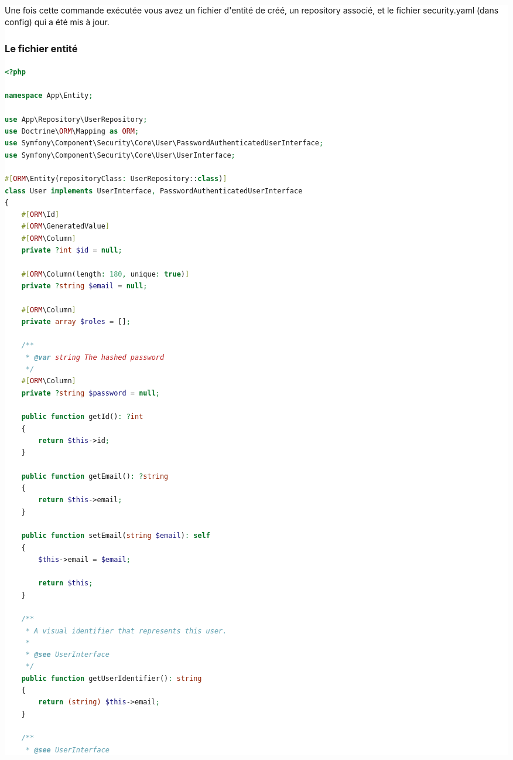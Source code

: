 Une fois cette commande exécutée vous avez un fichier d'entité de créé, un repository associé, et le fichier security.yaml (dans config) qui a été mis à jour.

### Le fichier entité

```php
<?php

namespace App\Entity;

use App\Repository\UserRepository;
use Doctrine\ORM\Mapping as ORM;
use Symfony\Component\Security\Core\User\PasswordAuthenticatedUserInterface;
use Symfony\Component\Security\Core\User\UserInterface;

#[ORM\Entity(repositoryClass: UserRepository::class)]
class User implements UserInterface, PasswordAuthenticatedUserInterface
{
    #[ORM\Id]
    #[ORM\GeneratedValue]
    #[ORM\Column]
    private ?int $id = null;

    #[ORM\Column(length: 180, unique: true)]
    private ?string $email = null;

    #[ORM\Column]
    private array $roles = [];

    /**
     * @var string The hashed password
     */
    #[ORM\Column]
    private ?string $password = null;

    public function getId(): ?int
    {
        return $this->id;
    }

    public function getEmail(): ?string
    {
        return $this->email;
    }

    public function setEmail(string $email): self
    {
        $this->email = $email;

        return $this;
    }

    /**
     * A visual identifier that represents this user.
     *
     * @see UserInterface
     */
    public function getUserIdentifier(): string
    {
        return (string) $this->email;
    }

    /**
     * @see UserInterface
```